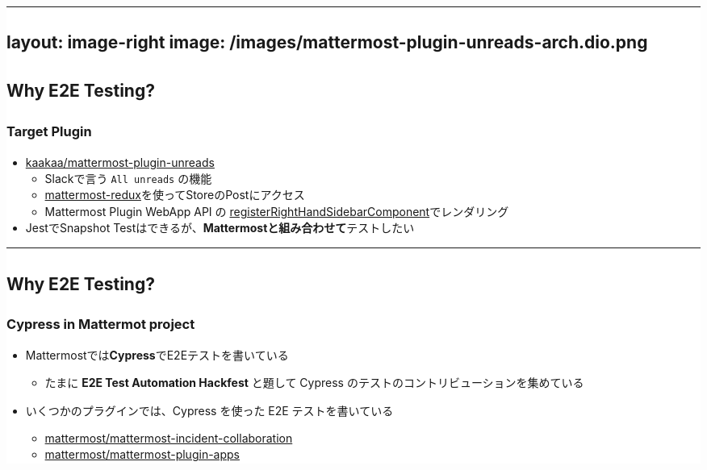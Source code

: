 <Footer class="abs-br" />

---
layout: image-right
image: /images/mattermost-plugin-unreads-arch.dio.png
---

## Why E2E Testing?

### Target Plugin

* [kaakaa/mattermost-plugin-unreads](https://github.com/kaakaa/mattermost-plugin-unreads)
  * Slackで言う `All unreads` の機能
  * [mattermost-redux](https://github.com/mattermost/mattermost-redux)を使ってStoreのPostにアクセス
  * Mattermost Plugin WebApp API の [registerRightHandSidebarComponent](https://developers.mattermost.com/extend/plugins/webapp/reference/#registerRightHandSidebarComponent)でレンダリング
* JestでSnapshot Testはできるが、**Mattermostと組み合わせて**テストしたい

<Footer class="abs-br" />

---

## Why E2E Testing?

### Cypress in Mattermot project

<div grid="~ cols-2 gap-4">
<div>

* Mattermostでは**Cypress**でE2Eテストを書いている
  * たまに **E2E Test Automation Hackfest** と題して Cypress のテストのコントリビューションを集めている

* いくつかのプラグインでは、Cypress を使った E2E テストを書いている
  * [mattermost/mattermost-incident-collaboration](https://github.com/mattermost/mattermost-incident-collaboration)
  * [mattermost/mattermost-plugin-apps](https://github.com/mattermost/mattermost-plugin-apps)

</div>

<div>